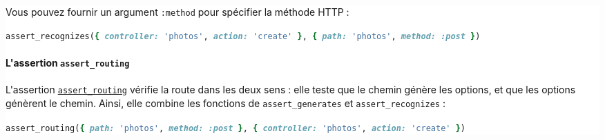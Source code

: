 Vous pouvez fournir un argument `:method` pour spécifier la méthode HTTP :

```ruby
assert_recognizes({ controller: 'photos', action: 'create' }, { path: 'photos', method: :post })
```

#### L'assertion `assert_routing`

L'assertion [`assert_routing`][] vérifie la route dans les deux sens : elle teste que le chemin génère les options, et que les options génèrent le chemin. Ainsi, elle combine les fonctions de `assert_generates` et `assert_recognizes` :

```ruby
assert_routing({ path: 'photos', method: :post }, { controller: 'photos', action: 'create' })
```

[`resources`]: https://api.rubyonrails.org/classes/ActionDispatch/Routing/Mapper/Resources.html#method-i-resources
[`namespace`]: https://api.rubyonrails.org/classes/ActionDispatch/Routing/Mapper/Scoping.html#method-i-namespace
[`scope`]: https://api.rubyonrails.org/classes/ActionDispatch/Routing/Mapper/Scoping.html#method-i-scope
[`shallow`]: https://api.rubyonrails.org/classes/ActionDispatch/Routing/Mapper/Resources.html#method-i-shallow
[`concern`]: https://api.rubyonrails.org/classes/ActionDispatch/Routing/Mapper/Concerns.html#method-i-concern
[`concerns`]: https://api.rubyonrails.org/classes/ActionDispatch/Routing/Mapper/Concerns.html#method-i-concerns
[ActionView::RoutingUrlFor#url_for]: https://api.rubyonrails.org/classes/ActionView/RoutingUrlFor.html#method-i-url_for
[`delete`]: https://api.rubyonrails.org/classes/ActionDispatch/Routing/Mapper/HttpHelpers.html#method-i-delete
[`get`]: https://api.rubyonrails.org/classes/ActionDispatch/Routing/Mapper/HttpHelpers.html#method-i-get
[`member`]: https://api.rubyonrails.org/classes/ActionDispatch/Routing/Mapper/Resources.html#method-i-member
[`patch`]: https://api.rubyonrails.org/classes/ActionDispatch/Routing/Mapper/HttpHelpers.html#method-i-patch
[`post`]: https://api.rubyonrails.org/classes/ActionDispatch/Routing/Mapper/HttpHelpers.html#method-i-post
[`put`]: https://api.rubyonrails.org/classes/ActionDispatch/Routing/Mapper/HttpHelpers.html#method-i-put
[`put`]: https://api.rubyonrails.org/classes/ActionDispatch/Routing/Mapper/HttpHelpers.html#method-i-put
[`collection`]: https://api.rubyonrails.org/classes/ActionDispatch/Routing/Mapper/Resources.html#method-i-collection
[`defaults`]: https://api.rubyonrails.org/classes/ActionDispatch/Routing/Mapper/Scoping.html#method-i-defaults
[`match`]: https://api.rubyonrails.org/classes/ActionDispatch/Routing/Mapper/Base.html#method-i-match
[`constraints`]: https://api.rubyonrails.org/classes/ActionDispatch/Routing/Mapper/Scoping.html#method-i-constraints
[`redirect`]: https://api.rubyonrails.org/classes/ActionDispatch/Routing/Redirection.html#method-i-redirect
[`mount`]: https://api.rubyonrails.org/classes/ActionDispatch/Routing/Mapper/Base.html#method-i-mount
[`root`]: https://api.rubyonrails.org/classes/ActionDispatch/Routing/Mapper/Resources.html#method-i-root
[`direct`]: https://api.rubyonrails.org/classes/ActionDispatch/Routing/Mapper/CustomUrls.html#method-i-direct
[`resolve`]: https://api.rubyonrails.org/classes/ActionDispatch/Routing/Mapper/CustomUrls.html#method-i-resolve
[`form_with`]: https://api.rubyonrails.org/classes/ActionView/Helpers/FormHelper.html#method-i-form_with
[`inflections`]: https://api.rubyonrails.org/classes/ActiveSupport/Inflector.html#method-i-inflections
[`draw`]: https://api.rubyonrails.org/classes/ActionDispatch/Routing/Mapper/Resources.html#method-i-draw
[`assert_generates`]: https://api.rubyonrails.org/classes/ActionDispatch/Assertions/RoutingAssertions.html#method-i-assert_generates
[`assert_recognizes`]: https://api.rubyonrails.org/classes/ActionDispatch/Assertions/RoutingAssertions.html#method-i-assert_recognizes
[`assert_routing`]: https://api.rubyonrails.org/classes/ActionDispatch/Assertions/RoutingAssertions.html#method-i-assert_routing
